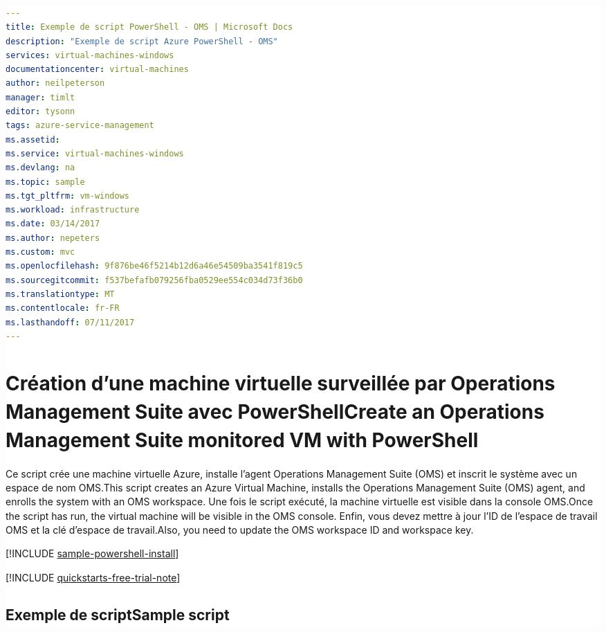 ```yaml
---
title: Exemple de script PowerShell - OMS | Microsoft Docs
description: "Exemple de script Azure PowerShell - OMS"
services: virtual-machines-windows
documentationcenter: virtual-machines
author: neilpeterson
manager: timlt
editor: tysonn
tags: azure-service-management
ms.assetid: 
ms.service: virtual-machines-windows
ms.devlang: na
ms.topic: sample
ms.tgt_pltfrm: vm-windows
ms.workload: infrastructure
ms.date: 03/14/2017
ms.author: nepeters
ms.custom: mvc
ms.openlocfilehash: 9f876be46f5214b12d6a46e54509ba3541f819c5
ms.sourcegitcommit: f537befafb079256fba0529ee554c034d73f36b0
ms.translationtype: MT
ms.contentlocale: fr-FR
ms.lasthandoff: 07/11/2017
---
```

# <a name="create-an-operations-management-suite-monitored-vm-with-powershell"></a><span data-ttu-id="2297c-103">Création d’une machine virtuelle surveillée par Operations Management Suite avec PowerShell</span><span class="sxs-lookup"><span data-stu-id="2297c-103">Create an Operations Management Suite monitored VM with PowerShell</span></span>

<span data-ttu-id="2297c-104">Ce script crée une machine virtuelle Azure, installe l’agent Operations Management Suite (OMS) et inscrit le système avec un espace de nom OMS.</span><span class="sxs-lookup"><span data-stu-id="2297c-104">This script creates an Azure Virtual Machine, installs the Operations Management Suite (OMS) agent, and enrolls the system with an OMS workspace.</span></span> <span data-ttu-id="2297c-105">Une fois le script exécuté, la machine virtuelle est visible dans la console OMS.</span><span class="sxs-lookup"><span data-stu-id="2297c-105">Once the script has run, the virtual machine will be visible in the OMS console.</span></span> <span data-ttu-id="2297c-106">Enfin, vous devez mettre à jour l’ID de l’espace de travail OMS et la clé d’espace de travail.</span><span class="sxs-lookup"><span data-stu-id="2297c-106">Also, you need to update the OMS workspace ID and workspace key.</span></span>

[!INCLUDE [sample-powershell-install](../../../includes/sample-powershell-install-no-ssh.md)]

[!INCLUDE [quickstarts-free-trial-note](../../../includes/quickstarts-free-trial-note.md)]

## <a name="sample-script"></a><span data-ttu-id="2297c-107">Exemple de script</span><span class="sxs-lookup"><span data-stu-id="2297c-107">Sample script</span></span>
